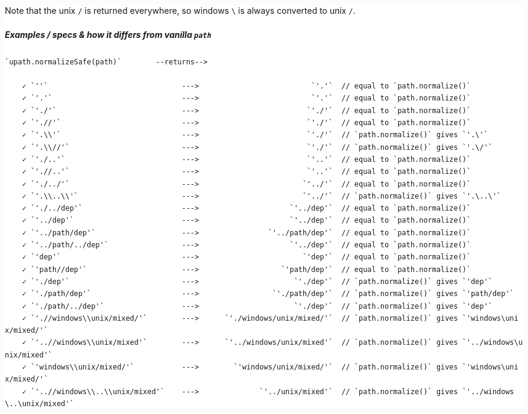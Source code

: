 Note that the unix `/` is returned everywhere, so windows `\` is always converted to unix `/`.

##### Examples / specs & how it differs from vanilla `path`

    `upath.normalizeSafe(path)`        --returns-->

        ✓ `''`                               --->                          `'.'`  // equal to `path.normalize()`
        ✓ `'.'`                              --->                          `'.'`  // equal to `path.normalize()`
        ✓ `'./'`                             --->                         `'./'`  // equal to `path.normalize()`
        ✓ `'.//'`                            --->                         `'./'`  // equal to `path.normalize()`
        ✓ `'.\\'`                            --->                         `'./'`  // `path.normalize()` gives `'.\'`
        ✓ `'.\\//'`                          --->                         `'./'`  // `path.normalize()` gives `'.\/'`
        ✓ `'./..'`                           --->                         `'..'`  // equal to `path.normalize()`
        ✓ `'.//..'`                          --->                         `'..'`  // equal to `path.normalize()`
        ✓ `'./../'`                          --->                        `'../'`  // equal to `path.normalize()`
        ✓ `'.\\..\\'`                        --->                        `'../'`  // `path.normalize()` gives `'.\..\'`
        ✓ `'./../dep'`                       --->                     `'../dep'`  // equal to `path.normalize()`
        ✓ `'../dep'`                         --->                     `'../dep'`  // equal to `path.normalize()`
        ✓ `'../path/dep'`                    --->                `'../path/dep'`  // equal to `path.normalize()`
        ✓ `'../path/../dep'`                 --->                     `'../dep'`  // equal to `path.normalize()`
        ✓ `'dep'`                            --->                        `'dep'`  // equal to `path.normalize()`
        ✓ `'path//dep'`                      --->                   `'path/dep'`  // equal to `path.normalize()`
        ✓ `'./dep'`                          --->                      `'./dep'`  // `path.normalize()` gives `'dep'`
        ✓ `'./path/dep'`                     --->                 `'./path/dep'`  // `path.normalize()` gives `'path/dep'`
        ✓ `'./path/../dep'`                  --->                      `'./dep'`  // `path.normalize()` gives `'dep'`
        ✓ `'.//windows\\unix/mixed/'`        --->      `'./windows/unix/mixed/'`  // `path.normalize()` gives `'windows\unix/mixed/'`
        ✓ `'..//windows\\unix/mixed'`        --->      `'../windows/unix/mixed'`  // `path.normalize()` gives `'../windows\unix/mixed'`
        ✓ `'windows\\unix/mixed/'`           --->        `'windows/unix/mixed/'`  // `path.normalize()` gives `'windows\unix/mixed/'`
        ✓ `'..//windows\\..\\unix/mixed'`    --->              `'../unix/mixed'`  // `path.normalize()` gives `'../windows\..\unix/mixed'`
      